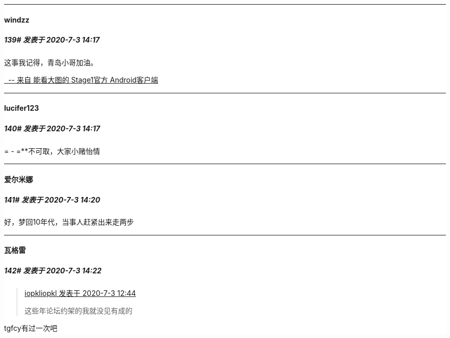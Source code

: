 
*****

####  windzz  
##### 139#       发表于 2020-7-3 14:17




这事我记得，青岛小哥加油。

[  -- 来自 能看大图的 Stage1官方 Android客户端](https://www.coolapk.com/apk/140634)







*****

####  lucifer123  
##### 140#       发表于 2020-7-3 14:17




= - =**不可取，大家小赌怡情







*****

####  爱尔米娜  
##### 141#       发表于 2020-7-3 14:20




好，梦回10年代，当事人赶紧出来走两步







*****

####  瓦格雷  
##### 142#       发表于 2020-7-3 14:22



<blockquote><a href="httphttps://bbs.saraba1st.com/2b/forum.php?mod=redirect&amp;goto=findpost&amp;pid=48048307&amp;ptid=1945604" target="_blank">iopkliopkl 发表于 2020-7-3 12:44</a>

这些年论坛约架的我就没见有成的</blockquote>
tgfcy有过一次吧






